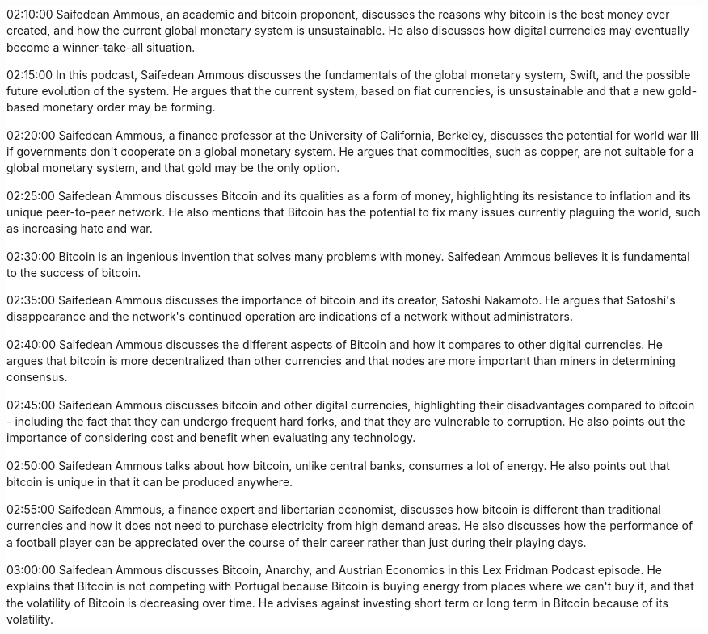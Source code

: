 02:10:00
Saifedean Ammous, an academic and bitcoin proponent, discusses the reasons why bitcoin is the best money ever created, and how the current global monetary system is unsustainable. He also discusses how digital currencies may eventually become a winner-take-all situation.

02:15:00
In this podcast, Saifedean Ammous discusses the fundamentals of the global monetary system, Swift, and the possible future evolution of the system. He argues that the current system, based on fiat currencies, is unsustainable and that a new gold-based monetary order may be forming.

02:20:00
Saifedean Ammous, a finance professor at the University of California, Berkeley, discusses the potential for world war III if governments don't cooperate on a global monetary system. He argues that commodities, such as copper, are not suitable for a global monetary system, and that gold may be the only option.

02:25:00
Saifedean Ammous discusses Bitcoin and its qualities as a form of money, highlighting its resistance to inflation and its unique peer-to-peer network. He also mentions that Bitcoin has the potential to fix many issues currently plaguing the world, such as increasing hate and war.

02:30:00
Bitcoin is an ingenious invention that solves many problems with money. Saifedean Ammous believes it is fundamental to the success of bitcoin.

02:35:00
Saifedean Ammous discusses the importance of bitcoin and its creator, Satoshi Nakamoto. He argues that Satoshi's disappearance and the network's continued operation are indications of a network without administrators.

02:40:00
Saifedean Ammous discusses the different aspects of Bitcoin and how it compares to other digital currencies. He argues that bitcoin is more decentralized than other currencies and that nodes are more important than miners in determining consensus.

02:45:00
Saifedean Ammous discusses bitcoin and other digital currencies, highlighting their disadvantages compared to bitcoin - including the fact that they can undergo frequent hard forks, and that they are vulnerable to corruption. He also points out the importance of considering cost and benefit when evaluating any technology.

02:50:00
Saifedean Ammous talks about how bitcoin, unlike central banks, consumes a lot of energy. He also points out that bitcoin is unique in that it can be produced anywhere.

02:55:00
Saifedean Ammous, a finance expert and libertarian economist, discusses how bitcoin is different than traditional currencies and how it does not need to purchase electricity from high demand areas. He also discusses how the performance of a football player can be appreciated over the course of their career rather than just during their playing days.

03:00:00
Saifedean Ammous discusses Bitcoin, Anarchy, and Austrian Economics in this Lex Fridman Podcast episode. He explains that Bitcoin is not competing with Portugal because Bitcoin is buying energy from places where we can't buy it, and that the volatility of Bitcoin is decreasing over time. He advises against investing short term or long term in Bitcoin because of its volatility.
